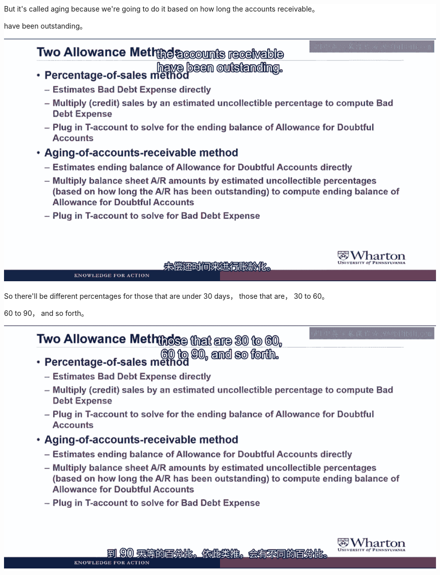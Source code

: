  But it's called aging because we're going to do it based on how long the accounts receivable。

 have been outstanding。

![](img/c8579ea9473ecbf9c1421cd9b28c1699_23.png)

 So there'll be different percentages for those that are under 30 days， those that are， 30 to 60。

 60 to 90， and so forth。

![](img/c8579ea9473ecbf9c1421cd9b28c1699_25.png)
